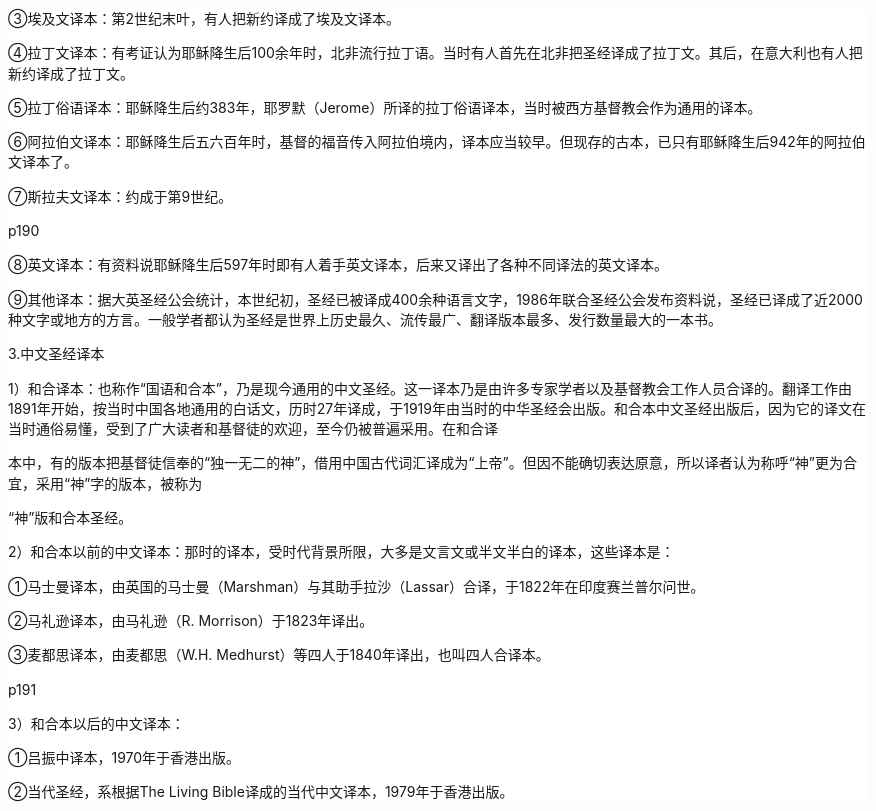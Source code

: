 
③埃及文译本：第2世纪末叶，有人把新约译成了埃及文译本。

 

④拉丁文译本：有考证认为耶稣降生后100余年时，北非流行拉丁语。当时有人首先在北非把圣经译成了拉丁文。其后，在意大利也有人把新约译成了拉丁文。

 

⑤拉丁俗语译本：耶稣降生后约383年，耶罗默（Jerome）所译的拉丁俗语译本，当时被西方基督教会作为通用的译本。

 

⑥阿拉伯文译本：耶稣降生后五六百年时，基督的福音传入阿拉伯境内，译本应当较早。但现存的古本，已只有耶稣降生后942年的阿拉伯文译本了。

 

⑦斯拉夫文译本：约成于第9世纪。

 

p190

⑧英文译本：有资料说耶稣降生后597年时即有人着手英文译本，后来又译出了各种不同译法的英文译本。

 

⑨其他译本：据大英圣经公会统计，本世纪初，圣经已被译成400余种语言文字，1986年联合圣经公会发布资料说，圣经已译成了近2000种文字或地方的方言。一般学者都认为圣经是世界上历史最久、流传最广、翻译版本最多、发行数量最大的一本书。

 

3.中文圣经译本



1）和合译本：也称作“国语和合本”，乃是现今通用的中文圣经。这一译本乃是由许多专家学者以及基督教会工作人员合译的。翻译工作由1891年开始，按当时中国各地通用的白话文，历时27年译成，于1919年由当时的中华圣经会出版。和合本中文圣经出版后，因为它的译文在当时通俗易懂，受到了广大读者和基督徒的欢迎，至今仍被普遍采用。在和合译

本中，有的版本把基督徒信奉的“独一无二的神”，借用中国古代词汇译成为“上帝”。但因不能确切表达原意，所以译者认为称呼“神”更为合宜，采用“神”字的版本，被称为

“神”版和合本圣经。

 

2）和合本以前的中文译本：那时的译本，受时代背景所限，大多是文言文或半文半白的译本，这些译本是：

 

①马士曼译本，由英国的马士曼（Marshman）与其助手拉沙（Lassar）合译，于1822年在印度赛兰普尔问世。

 

②马礼逊译本，由马礼逊（R. Morrison）于1823年译出。

 

③麦都思译本，由麦都思（W.H. Medhurst）等四人于1840年译出，也叫四人合译本。



p191

3）和合本以后的中文译本：

 

①吕振中译本，1970年于香港出版。

 

②当代圣经，系根据The Living Bible译成的当代中文译本，1979年于香港出版。

 